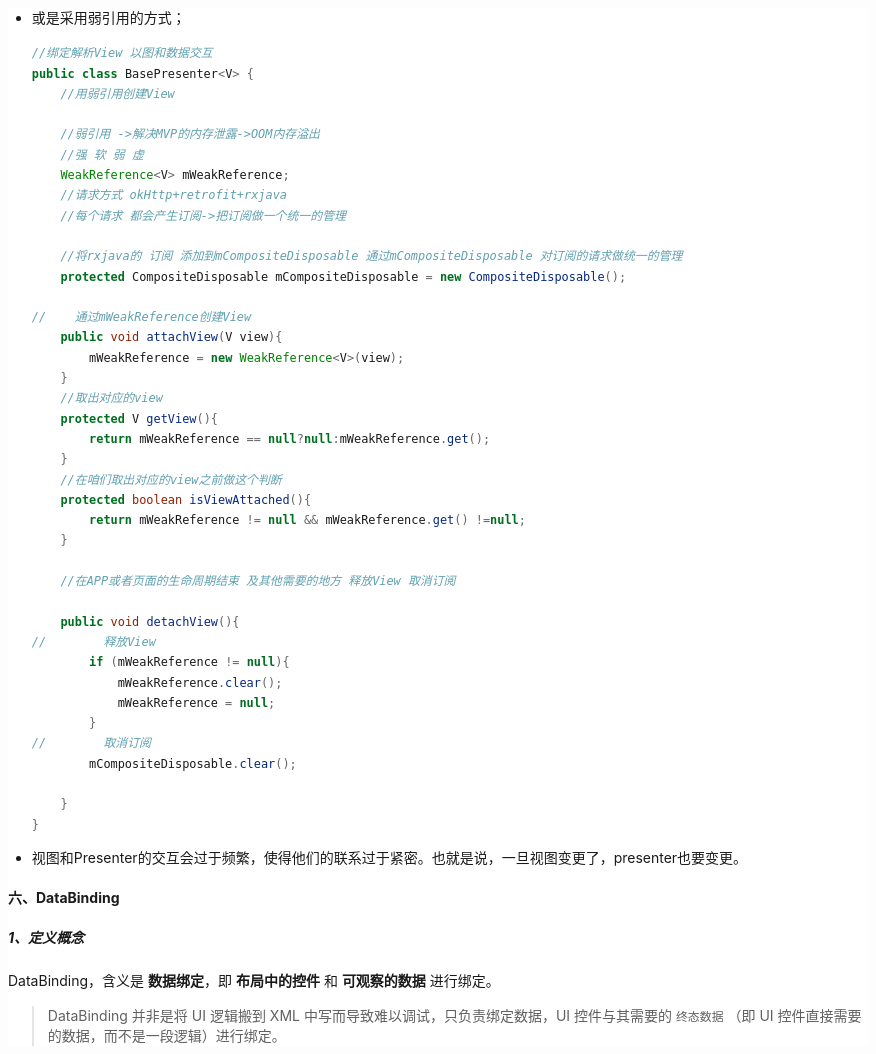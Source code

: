   - 或是采用弱引用的方式；
  
    ```java
    //绑定解析View 以图和数据交互
    public class BasePresenter<V> {
        //用弱引用创建View
    
        //弱引用 ->解决MVP的内存泄露->OOM内存溢出
        //强 软 弱 虚
        WeakReference<V> mWeakReference;
        //请求方式 okHttp+retrofit+rxjava
        //每个请求 都会产生订阅->把订阅做一个统一的管理
    
        //将rxjava的 订阅 添加到mCompositeDisposable 通过mCompositeDisposable 对订阅的请求做统一的管理
        protected CompositeDisposable mCompositeDisposable = new CompositeDisposable();
    
    //    通过mWeakReference创建View
        public void attachView(V view){
            mWeakReference = new WeakReference<V>(view);
        }
        //取出对应的view
        protected V getView(){
            return mWeakReference == null?null:mWeakReference.get();
        }
        //在咱们取出对应的view之前做这个判断
        protected boolean isViewAttached(){
            return mWeakReference != null && mWeakReference.get() !=null;
        }
    
        //在APP或者页面的生命周期结束 及其他需要的地方 释放View 取消订阅
    
        public void detachView(){
    //        释放View
            if (mWeakReference != null){
                mWeakReference.clear();
                mWeakReference = null;
            }
    //        取消订阅
            mCompositeDisposable.clear();
    
        }
    }
    ```
  
    
  
- 视图和Presenter的交互会过于频繁，使得他们的联系过于紧密。也就是说，一旦视图变更了，presenter也要变更。



#### 六、DataBinding

##### 1、定义概念

DataBinding，含义是 **数据绑定**，即 **布局中的控件** 和 **可观察的数据** 进行绑定。

> DataBinding 并非是将 UI 逻辑搬到 XML 中写而导致难以调试，只负责绑定数据，UI 控件与其需要的 `终态数据` （即 UI 控件直接需要的数据，而不是一段逻辑）进行绑定。
